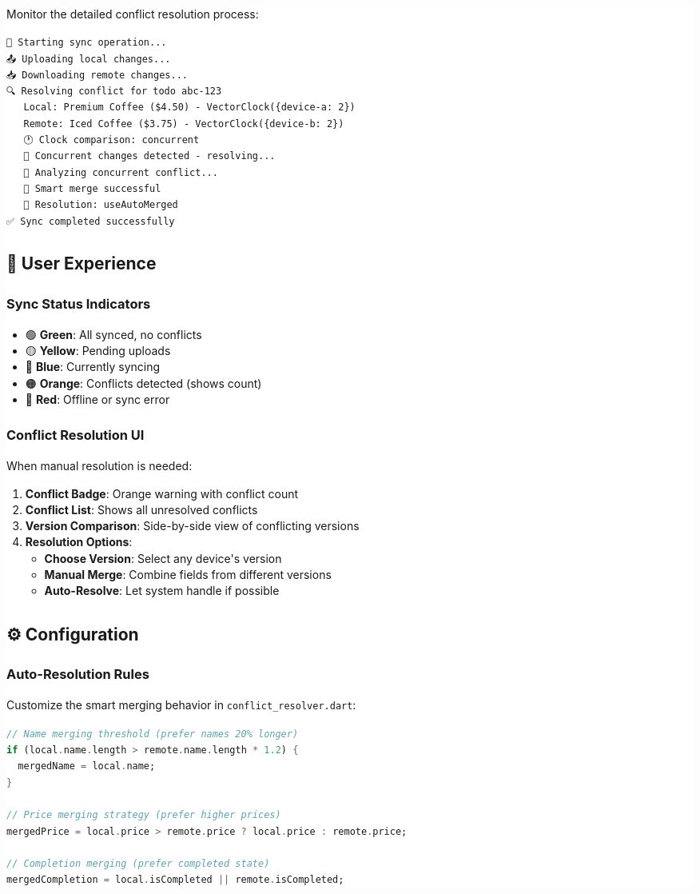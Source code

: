 Monitor the detailed conflict resolution process:

```
🔄 Starting sync operation...
📤 Uploading local changes...
📥 Downloading remote changes...
🔍 Resolving conflict for todo abc-123
   Local: Premium Coffee ($4.50) - VectorClock({device-a: 2})
   Remote: Iced Coffee ($3.75) - VectorClock({device-b: 2})
   🕐 Clock comparison: concurrent
   🔄 Concurrent changes detected - resolving...
   🧠 Analyzing concurrent conflict...
   🤖 Smart merge successful
   📝 Resolution: useAutoMerged
✅ Sync completed successfully
```

## 📱 **User Experience**

### **Sync Status Indicators**

- 🟢 **Green**: All synced, no conflicts
- 🟡 **Yellow**: Pending uploads
- 🔵 **Blue**: Currently syncing  
- 🟠 **Orange**: Conflicts detected (shows count)
- 🔴 **Red**: Offline or sync error

### **Conflict Resolution UI**

When manual resolution is needed:

1. **Conflict Badge**: Orange warning with conflict count
2. **Conflict List**: Shows all unresolved conflicts
3. **Version Comparison**: Side-by-side view of conflicting versions
4. **Resolution Options**:
   - **Choose Version**: Select any device's version
   - **Manual Merge**: Combine fields from different versions
   - **Auto-Resolve**: Let system handle if possible

## ⚙️ **Configuration**

### **Auto-Resolution Rules**

Customize the smart merging behavior in `conflict_resolver.dart`:

```dart
// Name merging threshold (prefer names 20% longer)
if (local.name.length > remote.name.length * 1.2) {
  mergedName = local.name;
}

// Price merging strategy (prefer higher prices)
mergedPrice = local.price > remote.price ? local.price : remote.price;

// Completion merging (prefer completed state)
mergedCompletion = local.isCompleted || remote.isCompleted;
```
